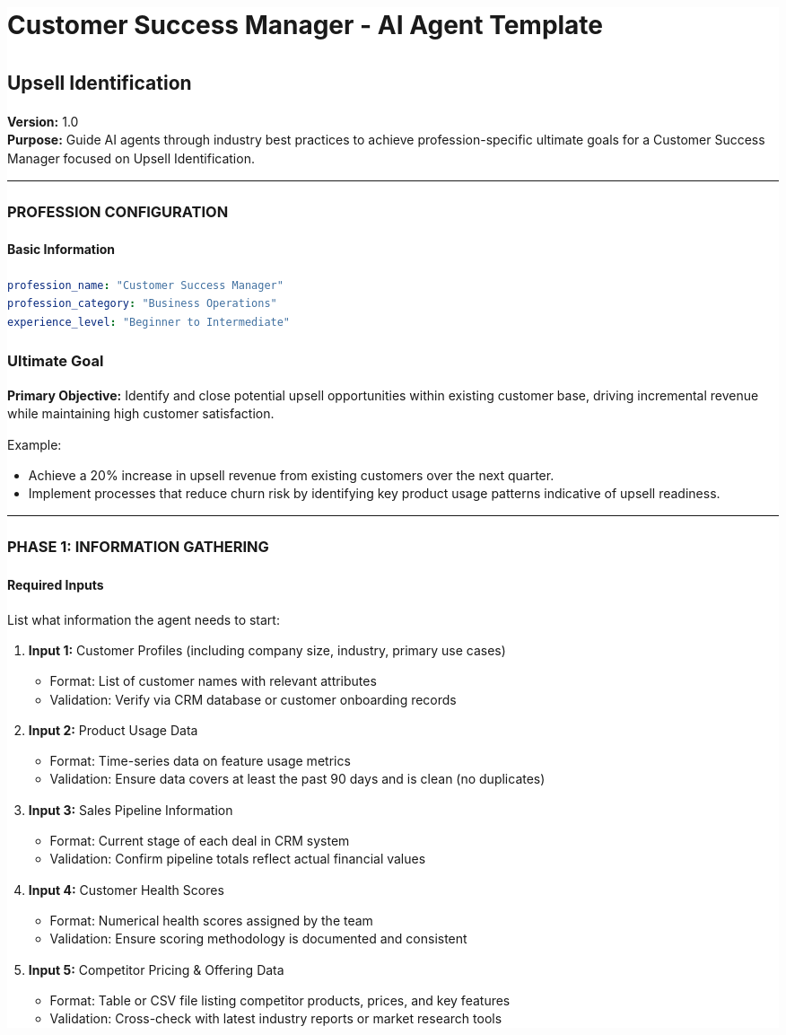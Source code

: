 # Customer Success Manager - AI Agent Template

## Upsell Identification

**Version:** 1.0  
**Purpose:** Guide AI agents through industry best practices to achieve profession-specific ultimate goals for a Customer Success Manager focused on Upsell Identification.

---

### PROFESSION CONFIGURATION

#### Basic Information
```yaml
profession_name: "Customer Success Manager"
profession_category: "Business Operations"
experience_level: "Beginner to Intermediate"
```

### Ultimate Goal
**Primary Objective:** Identify and close potential upsell opportunities within existing customer base, driving incremental revenue while maintaining high customer satisfaction.

Example:
- Achieve a 20% increase in upsell revenue from existing customers over the next quarter.
- Implement processes that reduce churn risk by identifying key product usage patterns indicative of upsell readiness.

---

### PHASE 1: INFORMATION GATHERING

#### Required Inputs
List what information the agent needs to start:

1. **Input 1:** Customer Profiles (including company size, industry, primary use cases)
   - Format: List of customer names with relevant attributes
   - Validation: Verify via CRM database or customer onboarding records

2. **Input 2:** Product Usage Data
   - Format: Time-series data on feature usage metrics
   - Validation: Ensure data covers at least the past 90 days and is clean (no duplicates)

3. **Input 3:** Sales Pipeline Information
   - Format: Current stage of each deal in CRM system
   - Validation: Confirm pipeline totals reflect actual financial values

4. **Input 4:** Customer Health Scores
   - Format: Numerical health scores assigned by the team
   - Validation: Ensure scoring methodology is documented and consistent

5. **Input 5:** Competitor Pricing & Offering Data
   - Format: Table or CSV file listing competitor products, prices, and key features
   - Validation: Cross-check with latest industry reports or market research tools
